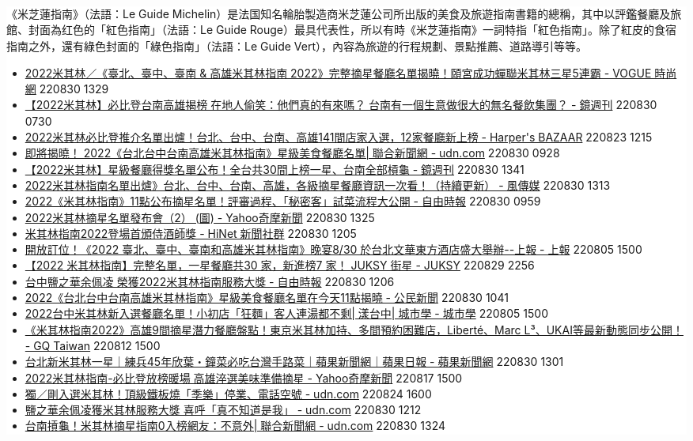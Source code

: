 《米芝蓮指南》（法語：Le Guide Michelin）是法国知名輪胎製造商米芝蓮公司所出版的美食及旅遊指南書籍的總稱，其中以評鑑餐廳及旅館、封面為红色的「紅色指南」（法語：Le Guide Rouge）最具代表性，所以有時《米芝蓮指南》一詞特指「紅色指南」。除了紅皮的食宿指南之外，還有綠色封面的「綠色指南」（法語：Le Guide Vert），內容為旅遊的行程規劃、景點推薦、道路導引等等。
- [2022米其林／《臺北、臺中、臺南 & 高雄米其林指南 2022》完整摘星餐廳名單揭曉！頤宮成功蟬聯米其林三星5連霸 - VOGUE 時尚網](https://www.vogue.com.tw/lifestyle/article/michelin-guide-2022-star-revelation "2022米其林／《臺北、臺中、臺南 & 高雄米其林指南 2022》完整摘星餐廳名單揭曉！頤宮成功蟬聯米其林三星5連霸 - VOGUE 時尚網") 220830 1329
- [【2022米其林】必比登台南高雄揭榜 在地人偷笑：他們真的有來嗎？ 台南有一個生意做很大的無名餐飲集團？ - 鏡週刊](https://www.mirrormedia.mg/story/20220829food003/ "【2022米其林】必比登台南高雄揭榜 在地人偷笑：他們真的有來嗎？ 台南有一個生意做很大的無名餐飲集團？ - 鏡週刊") 220830 0730
- [2022米其林必比登推介名單出爐！台北、台中、台南、高雄141間店家入選，12家餐廳新上榜 - Harper's BAZAAR](https://www.harpersbazaar.com/tw/life/food/g40962602/2022-michelin-guide-taiwan/ "2022米其林必比登推介名單出爐！台北、台中、台南、高雄141間店家入選，12家餐廳新上榜 - Harper's BAZAAR") 220823 1215
- [即將揭曉！ 2022《台北台中台南高雄米其林指南》星級美食餐廳名單| 聯合新聞網 - udn.com](https://udn.com/news/story/11893/6560774?from=webpush "即將揭曉！ 2022《台北台中台南高雄米其林指南》星級美食餐廳名單| 聯合新聞網 - udn.com") 220830 0928
- [【2022米其林】星級餐廳得獎名單公布！全台共30間上榜一星、台南全部槓龜 - 鏡週刊](https://www.mirrormedia.mg/story/20220830food003/ "【2022米其林】星級餐廳得獎名單公布！全台共30間上榜一星、台南全部槓龜 - 鏡週刊") 220830 1341
- [2022米其林指南名單出爐》台北、台中、台南、高雄，各級摘星餐廳資訊一次看！（持續更新） - 風傳媒](https://www.storm.mg/lifestyle/4495812 "2022米其林指南名單出爐》台北、台中、台南、高雄，各級摘星餐廳資訊一次看！（持續更新） - 風傳媒") 220830 1313
- [2022《米其林指南》11點公布摘星名單！評審過程、「秘密客」試菜流程大公開 - 自由時報](https://playing.ltn.com.tw/article/26636 "2022《米其林指南》11點公布摘星名單！評審過程、「秘密客」試菜流程大公開 - 自由時報") 220830 0959
- [2022米其林摘星名單發布會（2） (圖) - Yahoo奇摩新聞](https://tw.news.yahoo.com/2022%E7%B1%B3%E5%85%B6%E6%9E%97%E6%91%98%E6%98%9F%E5%90%8D%E5%96%AE%E7%99%BC%E5%B8%83%E6%9C%83-2-%E5%9C%96-050159639.html "2022米其林摘星名單發布會（2） (圖) - Yahoo奇摩新聞") 220830 1325
- [米其林指南2022登場首頒侍酒師獎 - HiNet 新聞社群](https://times.hinet.net/picNews/24108518 "米其林指南2022登場首頒侍酒師獎 - HiNet 新聞社群") 220830 1205
- [開放訂位！《2022 臺北、臺中、臺南和高雄米其林指南》晚宴8/30 於台北文華東方酒店盛大舉辦--上報 - 上報](https://www.upmedia.mg/news_info.php?Type=5&SerialNo=151012 "開放訂位！《2022 臺北、臺中、臺南和高雄米其林指南》晚宴8/30 於台北文華東方酒店盛大舉辦--上報 - 上報") 220805 1500
- [【2022 米其林指南】完整名單，一星餐廳共30 家，新進榜7 家！ JUKSY 街星 - JUKSY](https://www.juksy.com/article/117325-2022-%E7%B1%B3%E5%85%B6%E6%9E%97%E6%8C%87%E5%8D%97%E5%AE%8C%E6%95%B4%E5%90%8D%E5%96%AE%EF%BC%8C%E4%B8%80%E6%98%9F%E9%A4%90%E5%BB%B3%E5%85%B1-30-%E5%AE%B6%EF%BC%8C%E6%96%B0%E9%80%B2%E6%A6%9C-7-%E5%AE%B6%EF%BC%81 "【2022 米其林指南】完整名單，一星餐廳共30 家，新進榜7 家！ JUKSY 街星 - JUKSY") 220829 2256
- [台中鹽之華余佩凌 榮獲2022米其林指南服務大獎 - 自由時報](https://news.ltn.com.tw/news/life/breakingnews/4041784 "台中鹽之華余佩凌 榮獲2022米其林指南服務大獎 - 自由時報") 220830 1206
- [2022《台北台中台南高雄米其林指南》星級美食餐廳名單在今天11點揭曉 - 公民新聞](https://www.peopo.org/news/597599 "2022《台北台中台南高雄米其林指南》星級美食餐廳名單在今天11點揭曉 - 公民新聞") 220830 1041
- [2022台中米其林新入選餐廳名單！小初店「狂麵」客人連湯都不剩| 漾台中| 城市學 - 城市學](https://city.gvm.com.tw/article/92740 "2022台中米其林新入選餐廳名單！小初店「狂麵」客人連湯都不剩| 漾台中| 城市學 - 城市學") 220805 1500
- [《米其林指南2022》高雄9間摘星潛力餐廳盤點！東京米其林加持、多間預約困難店，Liberté、Marc L³、UKAI等最新動態同步公開！ - GQ Taiwan](https://www.gq.com.tw/life/article/%E7%B1%B3%E5%85%B6%E6%9E%97%E6%8C%87%E5%8D%97-%E9%AB%98%E9%9B%84-%E6%BD%9B%E5%8A%9B%E9%A4%90%E5%BB%B3 "《米其林指南2022》高雄9間摘星潛力餐廳盤點！東京米其林加持、多間預約困難店，Liberté、Marc L³、UKAI等最新動態同步公開！ - GQ Taiwan") 220812 1500
- [台北新米其林一星｜練兵45年欣葉・鐘菜必吃台灣手路菜｜蘋果新聞網｜蘋果日報 - 蘋果新聞網](https://www.appledaily.com.tw/supplement/20220830/E6C202841893A1FE3276BB87C7 "台北新米其林一星｜練兵45年欣葉・鐘菜必吃台灣手路菜｜蘋果新聞網｜蘋果日報 - 蘋果新聞網") 220830 1301
- [2022米其林指南-必比登放榜暖場 高雄淬選美味準備摘星 - Yahoo奇摩新聞](https://tw.news.yahoo.com/2022%E7%B1%B3%E5%85%B6%E6%9E%97%E6%8C%87%E5%8D%97-%E5%BF%85%E6%AF%94%E7%99%BB%E6%94%BE%E6%A6%9C%E6%9A%96%E5%A0%B4-%E9%AB%98%E9%9B%84%E6%B7%AC%E9%81%B8%E7%BE%8E%E5%91%B3%E6%BA%96%E5%82%99%E6%91%98%E6%98%9F-045300824.html "2022米其林指南-必比登放榜暖場 高雄淬選美味準備摘星 - Yahoo奇摩新聞") 220817 1500
- [獨／剛入選米其林！頂級鐵板燒「季樂」停業、電話空號 - udn.com](https://udn.com/news/story/7270/6561175 "獨／剛入選米其林！頂級鐵板燒「季樂」停業、電話空號 - udn.com") 220824 1600
- [鹽之華余佩凌獲米其林服務大獎 喜呼「真不知道是我」 - udn.com](https://udn.com/news/story/7270/6574738?from=udn-ch1_breaknews-1-cate9-news "鹽之華余佩凌獲米其林服務大獎 喜呼「真不知道是我」 - udn.com") 220830 1212
- [台南摃龜！米其林摘星指南0入榜網友：不意外| 聯合新聞網 - udn.com](https://udn.com/news/story/11893/6575017?trl3?from=udn_ch2_menu_v2_main_index "台南摃龜！米其林摘星指南0入榜網友：不意外| 聯合新聞網 - udn.com") 220830 1324
